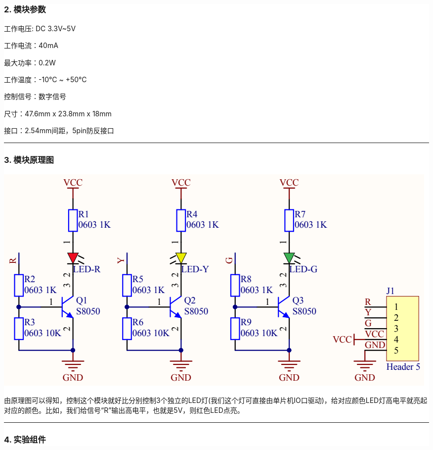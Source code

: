 ### 2. 模块参数

工作电压: DC 3.3V~5V 

工作电流：40mA

最大功率：0.2W

工作温度：-10°C ~ +50°C

控制信号：数字信号

尺寸：47.6mm x 23.8mm x 18mm

接口：2.54mm间距，5pin防反接口

---

### 3. 模块原理图

![031301](media/031301.png)

由原理图可以得知，控制这个模块就好比分别控制3个独立的LED灯(我们这个灯可直接由单片机IO口驱动)，给对应颜色LED灯高电平就亮起对应的颜色。比如，我们给信号“R”输出高电平，也就是5V，则红色LED点亮。

---

### 4. 实验组件
